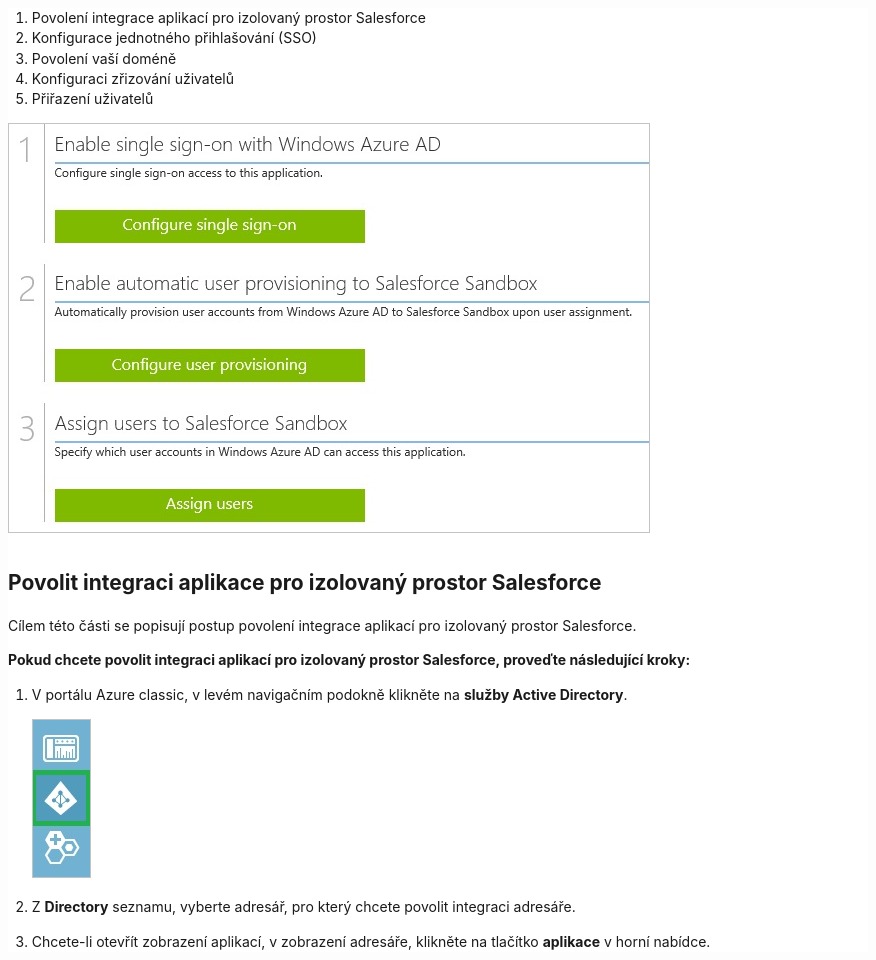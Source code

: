 1. Povolení integrace aplikací pro izolovaný prostor Salesforce
2. Konfigurace jednotného přihlašování (SSO)
3. Povolení vaší doméně
4. Konfiguraci zřizování uživatelů
5. Přiřazení uživatelů

![Scénář](./media/active-directory-saas-salesforce-sandbox-tutorial/IC769571.png "scénář")

## <a name="enable-the-application-integration-for-salesforce-sandbox"></a>Povolit integraci aplikace pro izolovaný prostor Salesforce
Cílem této části se popisují postup povolení integrace aplikací pro izolovaný prostor Salesforce.

**Pokud chcete povolit integraci aplikací pro izolovaný prostor Salesforce, proveďte následující kroky:**

1. V portálu Azure classic, v levém navigačním podokně klikněte na **služby Active Directory**.
   
   ![Služby Active Directory](./media/active-directory-saas-salesforce-sandbox-tutorial/IC700993.png "služby Active Directory")
2. Z **Directory** seznamu, vyberte adresář, pro který chcete povolit integraci adresáře.
3. Chcete-li otevřít zobrazení aplikací, v zobrazení adresáře, klikněte na tlačítko **aplikace** v horní nabídce.
   